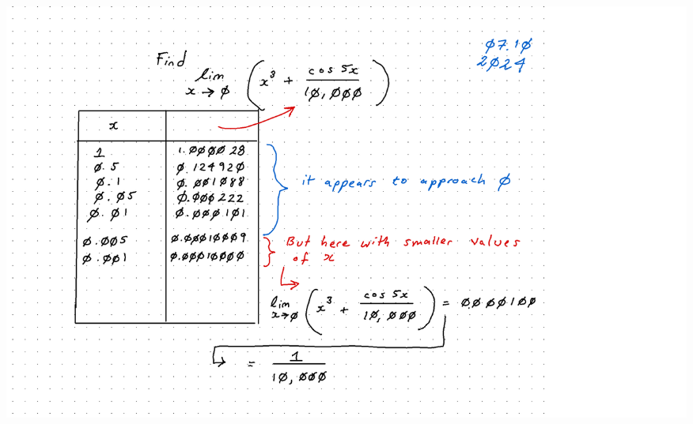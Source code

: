   <img src="https://github.com/stan-alam/science/blob/develop/mathematics/theCalculus/stwrt-calc/images/02/stwrt-calc02%20-%20page%2015.png" width="80%" height="80%">
</a>

<a>